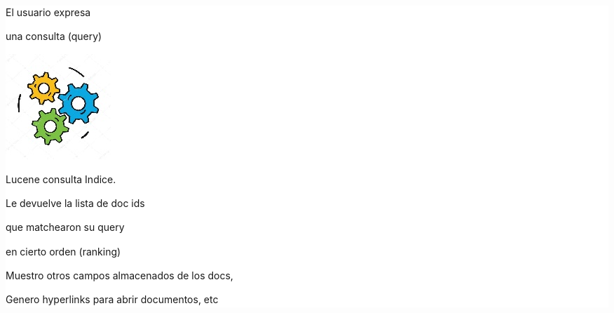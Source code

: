 El usuario expresa

una consulta \(query\)

![](img/06-A_19.jpg)

Lucene consulta Indice\.

Le devuelve la lista de doc ids

que matchearon su query

en cierto orden \(ranking\)

Muestro otros campos almacenados de los docs\,

Genero hyperlinks para abrir documentos\, etc

